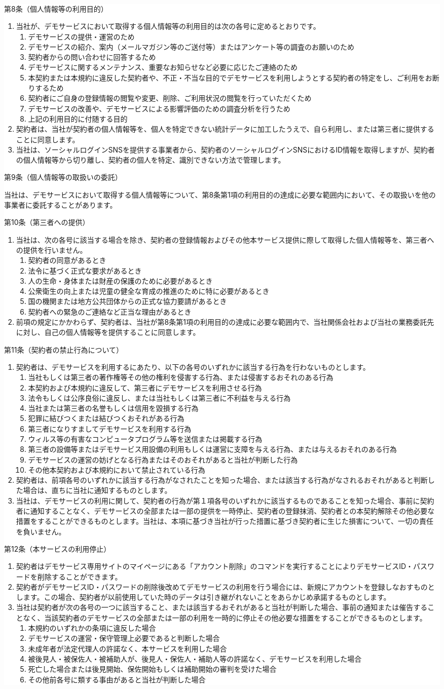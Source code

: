 第8条（個人情報等の利用目的）

1. 当社が、デモサービスにおいて取得する個人情報等の利用目的は次の各号に定めるとおりです。
    1. デモサービスの提供・運営のため
    1. デモサービスの紹介、案内（メールマガジン等のご送付等）またはアンケート等の調査のお願いのため
    1. 契約者からの問い合わせに回答するため
    1. デモサービスに関するメンテナンス、重要なお知らせなど必要に応じたご連絡のため
    1. 本契約または本規約に違反した契約者や、不正・不当な目的でデモサービスを利用しようとする契約者の特定をし、ご利用をお断りするため
    1. 契約者にご自身の登録情報の閲覧や変更、削除、ご利用状況の閲覧を行っていただくため
    1. デモサービスの改善や、デモサービスによる影響評価のための調査分析を行うため
    1. 上記の利用目的に付随する目的
2. 契約者は、当社が契約者の個人情報等を、個人を特定できない統計データに加工したうえで、自ら利用し、または第三者に提供することに同意します。
3. 当社は、ソーシャルログインSNSを提供する事業者から、契約者のソーシャルログインSNSにおけるID情報を取得しますが、契約者の個人情報等から切り離し、契約者の個人を特定、識別できない方法で管理します。

第9条（個人情報等の取扱いの委託）

当社は、デモサービスにおいて取得する個人情報等について、第8条第1項の利用目的の達成に必要な範囲内において、その取扱いを他の事業者に委託することがあります。


第10条（第三者への提供）

1. 当社は、次の各号に該当する場合を除き、契約者の登録情報およびその他本サービス提供に際して取得した個人情報等を、第三者への提供を行いません。
    1. 契約者の同意があるとき
    1. 法令に基づく正式な要求があるとき
    1. 人の生命・身体または財産の保護のために必要があるとき
    1. 公衆衛生の向上または児童の健全な育成の推進のために特に必要があるとき
    1. 国の機関または地方公共団体からの正式な協力要請があるとき
    1. 契約者への緊急のご連絡など正当な理由があるとき
2. 前項の規定にかかわらず、契約者は、当社が第8条第1項の利用目的の達成に必要な範囲内で、当社関係会社および当社の業務委託先に対し、自己の個人情報等を提供することに同意します。


第11条（契約者の禁止行為について）

1. 契約者は、デモサービスを利用するにあたり、以下の各号のいずれかに該当する行為を行わないものとします。
    1. 当社もしくは第三者の著作権等その他の権利を侵害する行為、または侵害するおそれのある行為
    1. 本契約および本規約に違反して、第三者にデモサービスを利用させる行為
    1. 法令もしくは公序良俗に違反し、または当社もしくは第三者に不利益を与える行為
    1. 当社または第三者の名誉もしくは信用を毀損する行為
    1. 犯罪に結びつくまたは結びつくおそれがある行為
    1. 第三者になりすましてデモサービスを利用する行為
    1. ウィルス等の有害なコンピュータプログラム等を送信または掲載する行為
    1. 第三者の設備等またはデモサービス用設備の利用もしくは運営に支障を与える行為、または与えるおそれのある行為
    1. デモサービスの運営の妨げとなる行為またはそのおそれがあると当社が判断した行為
    1. その他本契約および本規約において禁止されている行為
2. 契約者は、前項各号のいずれかに該当する行為がなされたことを知った場合、または該当する行為がなされるおそれがあると判断した場合は、直ちに当社に通知するものとします。
3. 当社は、デモサービスの利用に関して、契約者の行為が第１項各号のいずれかに該当するものであることを知った場合、事前に契約者に通知することなく、デモサービスの全部または一部の提供を一時停止、契約者の登録抹消、契約者との本契約解除その他必要な措置をすることができるものとします。当社は、本項に基づき当社が行った措置に基づき契約者に生じた損害について、一切の責任を負いません。

第12条（本サービスの利用停止）

1. 契約者はデモサービス専用サイトのマイページにある「アカウント削除」のコマンドを実行することによりデモサービスID・パスワードを削除することができます。
2. 契約者がデモサービスID・パスワードの削除後改めてデモサービスの利用を行う場合には、新規にアカウントを登録しなおすものとします。この場合、契約者が以前使用していた時のデータは引き継がれないことをあらかじめ承諾するものとします。
3. 当社は契約者が次の各号の一つに該当すること、または該当するおそれがあると当社が判断した場合、事前の通知または催告することなく、当該契約者のデモサービスの全部または一部の利用を一時的に停止その他必要な措置をすることができるものとします。
    1. 本規約のいずれかの条項に違反した場合
    1. デモサービスの運営・保守管理上必要であると判断した場合
    1. 未成年者が法定代理人の許諾なく、本サービスを利用した場合
    1. 被後見人・被保佐人・被補助人が、後見人・保佐人・補助人等の許諾なく、デモサービスを利用した場合
    1. 死亡した場合または後見開始、保佐開始もしくは補助開始の審判を受けた場合
    1. その他前各号に類する事由があると当社が判断した場合
